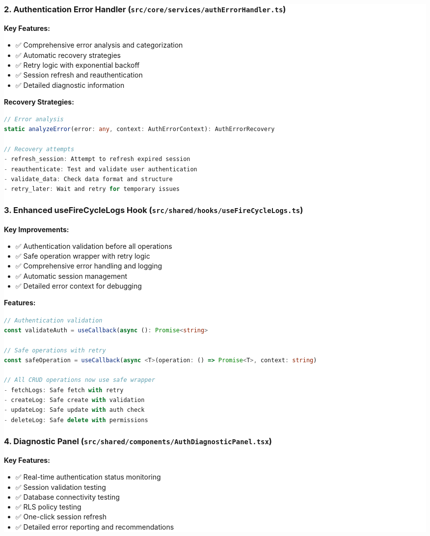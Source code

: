 ### 2. Authentication Error Handler (`src/core/services/authErrorHandler.ts`)

**Key Features:**
- ✅ Comprehensive error analysis and categorization
- ✅ Automatic recovery strategies
- ✅ Retry logic with exponential backoff
- ✅ Session refresh and reauthentication
- ✅ Detailed diagnostic information

**Recovery Strategies:**
```typescript
// Error analysis
static analyzeError(error: any, context: AuthErrorContext): AuthErrorRecovery

// Recovery attempts
- refresh_session: Attempt to refresh expired session
- reauthenticate: Test and validate user authentication
- validate_data: Check data format and structure
- retry_later: Wait and retry for temporary issues
```

### 3. Enhanced useFireCycleLogs Hook (`src/shared/hooks/useFireCycleLogs.ts`)

**Key Improvements:**
- ✅ Authentication validation before all operations
- ✅ Safe operation wrapper with retry logic
- ✅ Comprehensive error handling and logging
- ✅ Automatic session management
- ✅ Detailed error context for debugging

**Features:**
```typescript
// Authentication validation
const validateAuth = useCallback(async (): Promise<string>

// Safe operations with retry
const safeOperation = useCallback(async <T>(operation: () => Promise<T>, context: string)

// All CRUD operations now use safe wrapper
- fetchLogs: Safe fetch with retry
- createLog: Safe create with validation
- updateLog: Safe update with auth check
- deleteLog: Safe delete with permissions
```

### 4. Diagnostic Panel (`src/shared/components/AuthDiagnosticPanel.tsx`)

**Key Features:**
- ✅ Real-time authentication status monitoring
- ✅ Session validation testing
- ✅ Database connectivity testing
- ✅ RLS policy testing
- ✅ One-click session refresh
- ✅ Detailed error reporting and recommendations
